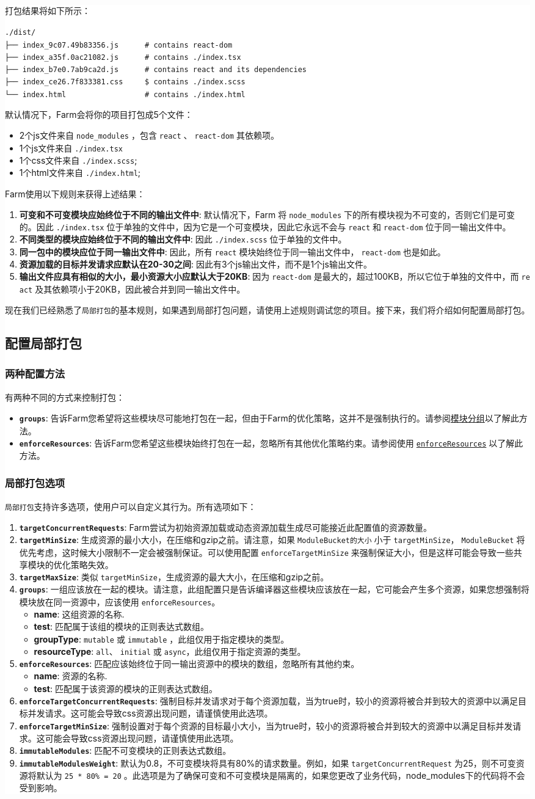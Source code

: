 打包结果将如下所示：

```text
./dist/
├── index_9c07.49b83356.js      # contains react-dom
├── index_a35f.0ac21082.js      # contains ./index.tsx
├── index_b7e0.7ab9ca2d.js      # contains react and its dependencies
├── index_ce26.7f833381.css     $ contains ./index.scss
└── index.html                  # contains ./index.html
```

默认情况下，Farm会将你的项目打包成5个文件：

- 2个js文件来自 `node_modules` ，包含 `react` 、 `react-dom` 其依赖项。
- 1个js文件来自 `./index.tsx`
- 1个css文件来自 `./index.scss`;
- 1个html文件来自 `./index.html`;

Farm使用以下规则来获得上述结果：

1. **可变和不可变模块应始终位于不同的输出文件中**: 默认情况下，Farm 将 `node_modules` 下的所有模块视为不可变的，否则它们是可变的。因此 `./index.tsx` 位于单独的文件中，因为它是一个可变模块，因此它永远不会与 `react` 和 `react-dom` 位于同一输出文件中。
2. **不同类型的模块应始终位于不同的输出文件中**: 因此 `./index.scss` 位于单独的文件中。
3. **同一包中的模块应位于同一输出文件中**: 因此，所有 `react` 模块始终位于同一输出文件中， `react-dom` 也是如此。
4. **资源加载的目标并发请求应默认在20-30之间**: 因此有3个js输出文件，而不是1个js输出文件。
5. **输出文件应具有相似的大小，最小资源大小应默认大于20KB**: 因为 `react-dom` 是最大的，超过100KB，所以它位于单独的文件中，而 `react` 及其依赖项小于20KB，因此被合并到同一输出文件中。

现在我们已经熟悉了`局部打包`的基本规则，如果遇到局部打包问题，请使用上述规则调试您的项目。接下来，我们将介绍如何配置局部打包。

## 配置局部打包

### 两种配置方法

有两种不同的方式来控制打包：

- **`groups`**: 告诉Farm您希望将这些模块尽可能地打包在一起，但由于Farm的优化策略，这并不是强制执行的。请参阅[模块分组](#模块分组)以了解此方法。
- **`enforceResources`**: 告诉Farm您希望这些模块始终打包在一起，忽略所有其他优化策略约束。请参阅使用 [`enforceResources`](#使用-enforceresources) 以了解此方法。

### 局部打包选项

`局部打包`支持许多选项，使用户可以自定义其行为。所有选项如下：

1. **`targetConcurrentRequests`**: Farm尝试为初始资源加载或动态资源加载生成尽可能接近此配置值的资源数量。
2. **`targetMinSize`**: 生成资源的最小大小，在压缩和gzip之前。请注意，如果 `ModuleBucket的大小` 小于 `targetMinSize`， `ModuleBucket` 将优先考虑，这时候大小限制不一定会被强制保证。可以使用配置 `enforceTargetMinSize` 来强制保证大小，但是这样可能会导致一些共享模块的优化策略失效。
3. **`targetMaxSize`**: 类似 `targetMinSize`，生成资源的最大大小，在压缩和gzip之前。
4. **`groups`**: 一组应该放在一起的模块。请注意，此组配置只是告诉编译器这些模块应该放在一起，它可能会产生多个资源，如果您想强制将模块放在同一资源中，应该使用 `enforceResources`。
   - **name**: 这组资源的名称.
   - **test**: 匹配属于该组的模块的正则表达式数组。
   - **groupType**: `mutable` 或 `immutable` ，此组仅用于指定模块的类型。
   - **resourceType**: `all`、 `initial` 或 `async`，此组仅用于指定资源的类型。
5. **`enforceResources`**: 匹配应该始终位于同一输出资源中的模块的数组，忽略所有其他约束。
   - **name**: 资源的名称.
   - **test**: 匹配属于该资源的模块的正则表达式数组。
6. **`enforceTargetConcurrentRequests`**: 强制目标并发请求对于每个资源加载，当为true时，较小的资源将被合并到较大的资源中以满足目标并发请求。这可能会导致css资源出现问题，请谨慎使用此选项。
7. **`enforceTargetMinSize`**: 强制设置对于每个资源的目标最小大小，当为true时，较小的资源将被合并到较大的资源中以满足目标并发请求。这可能会导致css资源出现问题，请谨慎使用此选项。
8. **`immutableModules`**: 匹配不可变模块的正则表达式数组。
9. **`immutableModulesWeight`**: 默认为0.8，不可变模块将具有80%的请求数量。例如，如果 `targetConcurrentRequest` 为25，则不可变资源将默认为 `25 * 80% = 20` 。此选项是为了确保可变和不可变模块是隔离的，如果您更改了业务代码，node_modules下的代码将不会受到影响。
